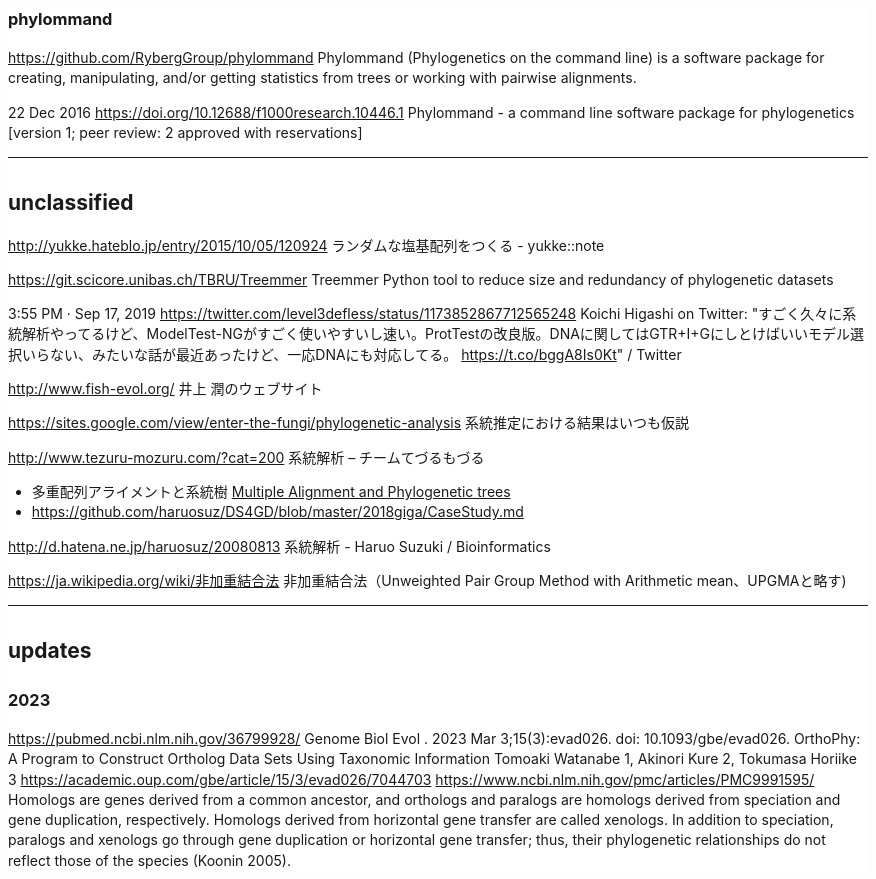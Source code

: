 
### phylommand

https://github.com/RybergGroup/phylommand
Phylommand (Phylogenetics on the command line) is a software package for creating, manipulating, and/or getting statistics from trees or working with pairwise alignments. 

22 Dec 2016
https://doi.org/10.12688/f1000research.10446.1
Phylommand - a command line software package for phylogenetics [version 1; peer review: 2 approved with reservations]


----------
## unclassified

http://yukke.hateblo.jp/entry/2015/10/05/120924
ランダムな塩基配列をつくる - yukke::note

https://git.scicore.unibas.ch/TBRU/Treemmer
Treemmer 
Python tool to reduce size and redundancy of phylogenetic datasets

3:55 PM · Sep 17, 2019
https://twitter.com/level3defless/status/1173852867712565248
Koichi Higashi on Twitter: "すごく久々に系統解析やってるけど、ModelTest-NGがすごく使いやすいし速い。ProtTestの改良版。DNAに関してはGTR+I+Gにしとけばいいモデル選択いらない、みたいな話が最近あったけど、一応DNAにも対応してる。 https://t.co/bggA8Is0Kt" / Twitter


http://www.fish-evol.org/
井上 潤のウェブサイト

https://sites.google.com/view/enter-the-fungi/phylogenetic-analysis
系統推定における結果はいつも仮説

http://www.tezuru-mozuru.com/?cat=200
系統解析 – チームてづるもづる

- 多重配列アライメントと系統樹 [Multiple Alignment and Phylogenetic trees](https://github.com/haruosuz/r4bioinfo/blob/master/R_Avril_Coghlan/README.md#multiple-alignment-and-phylogenetic-trees)
- https://github.com/haruosuz/DS4GD/blob/master/2018giga/CaseStudy.md

http://d.hatena.ne.jp/haruosuz/20080813
系統解析 - Haruo Suzuki / Bioinformatics

https://ja.wikipedia.org/wiki/非加重結合法
非加重結合法（Unweighted Pair Group Method with Arithmetic mean、UPGMAと略す)


----------

## updates

### 2023

https://pubmed.ncbi.nlm.nih.gov/36799928/
Genome Biol Evol
. 2023 Mar 3;15(3):evad026. doi: 10.1093/gbe/evad026.
OrthoPhy: A Program to Construct Ortholog Data Sets Using Taxonomic Information
Tomoaki Watanabe 1, Akinori Kure 2, Tokumasa Horiike 3
https://academic.oup.com/gbe/article/15/3/evad026/7044703
https://www.ncbi.nlm.nih.gov/pmc/articles/PMC9991595/
Homologs are genes derived from a common ancestor, and orthologs and paralogs are homologs derived from speciation and gene duplication, respectively. Homologs derived from horizontal gene transfer are called xenologs. In addition to speciation, paralogs and xenologs go through gene duplication or horizontal gene transfer; thus, their phylogenetic relationships do not reflect those of the species (Koonin 2005).
